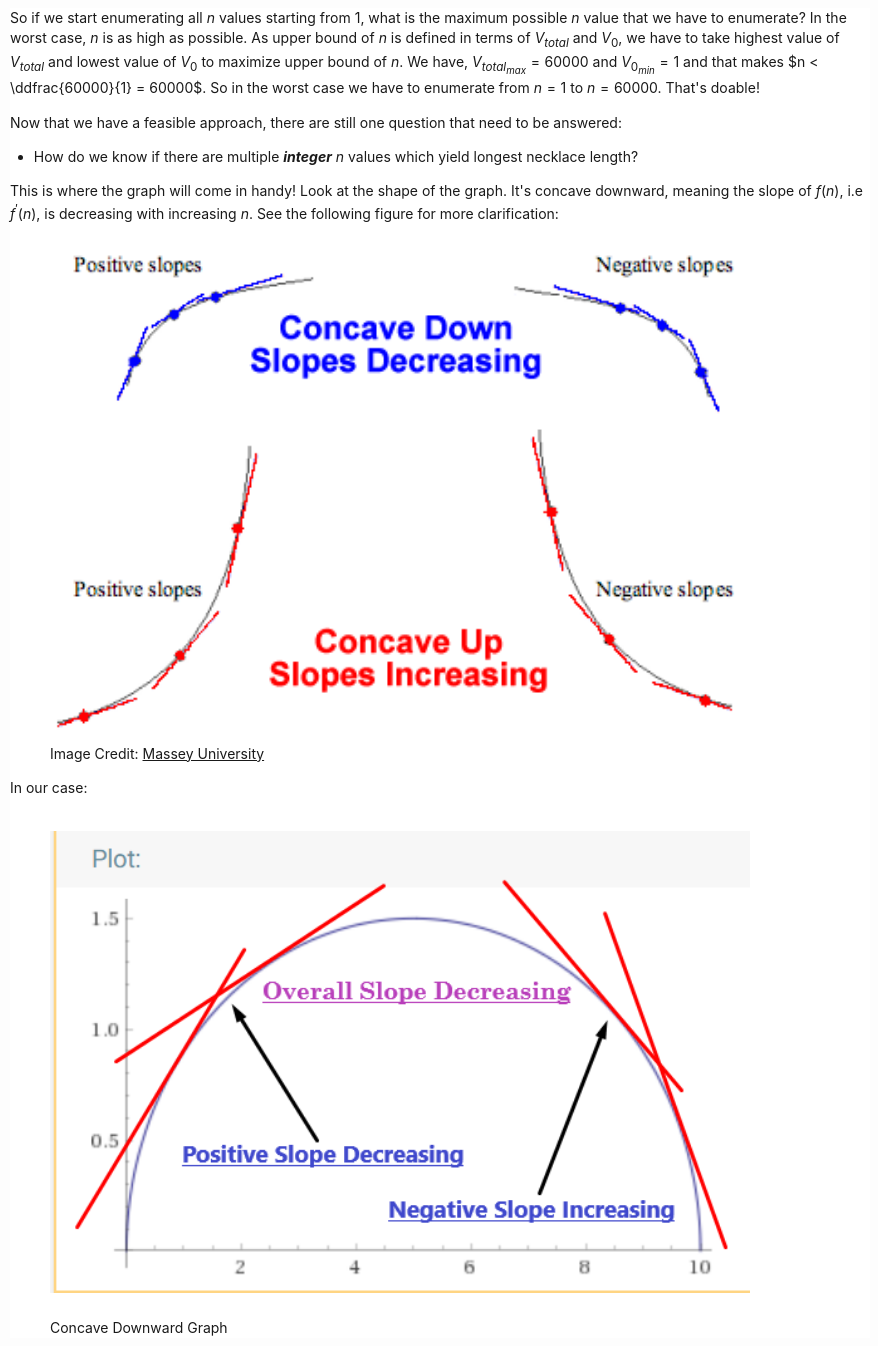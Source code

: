 So if we start enumerating all $n$ values starting from $1$, what is the maximum possible $n$ value that we have to enumerate? In the worst case, $n$ is as high as possible. As upper bound of $n$ is defined in terms of $V_{total}$ and $V_0$, we have to take highest value of $V_{total}$ and lowest value of $V_0$ to maximize upper bound of $n$. We have, $V_{total_{max}} = 60000$ and $V_{0_{min}} = 1$ and that makes $n < \ddfrac{60000}{1} = 60000$. So in the worst case we have to enumerate from $n = 1$ to $n = 60000$. That's doable! 

Now that we have a feasible approach, there are still one question that need to be answered:
- How do we know if there are multiple ***integer*** $n$ values which yield longest necklace length? 

This is where the graph will come in handy! Look at the shape of the graph. It's concave downward, meaning the slope of $f(n)$, i.e $f^\prime(n)$, is decreasing with increasing $n$. See the following figure for more clarification:

<figure>
<img src="/assets/img/programming_topics/uva-11001-pic2.png" width="700" height="500" class="center">
<figcaption> Image Credit: <a href = "http://mathsfirst.massey.ac.nz/Calculus/Sign2ndDer/Sign2DerPOI.htm"> Massey University </a> </figcaption>  
</figure>

In our case:

<figure>
<img src="/assets/img/programming_topics/uva-11001-pic3.png" width="700" height="500" class="center">
<figcaption> Concave Downward Graph </figcaption>  
</figure>
